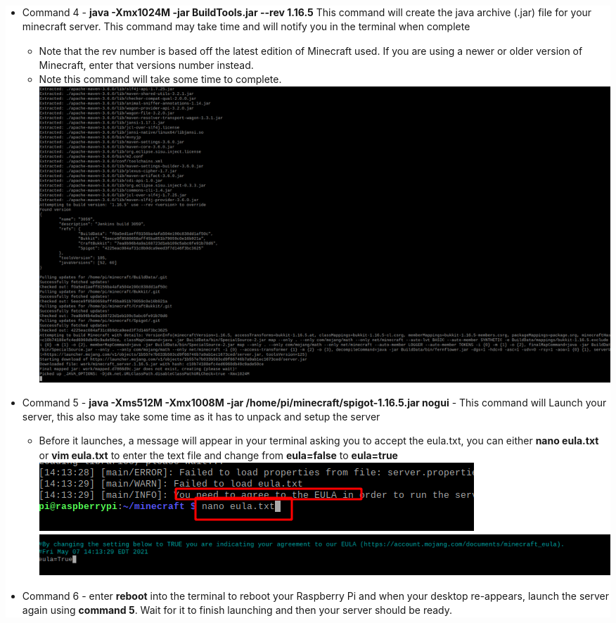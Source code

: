 * Command 4 - **java -Xmx1024M -jar BuildTools.jar --rev 1.16.5** This command will create the java archive (.jar) file for your minecraft server. This command may take time and will notify you in the terminal when complete 
  * Note that the rev number is based off the latest edition of Minecraft used. If you are using a newer or older version of Minecraft, enter that versions number instead.
  * Note this command will take some time to complete.
  ![servercreating](../FP%20images/servercreating%20.png) 


  
* Command 5 - **java -Xms512M -Xmx1008M -jar /home/pi/minecraft/spigot-1.16.5.jar nogui** - This command will Launch your server, this also may take some time as it has to unpack and setup the server
  * Before it launches, a message will appear in your terminal asking you to accept the eula.txt, you can either **nano eula.txt** or **vim eula.txt** to enter the text file and change from **eula=false** to **eula=true** 
  ![accepteula](../FP%20images/eulaagree.png)
  ![agreeeula](../FP%20images/eulatrue.png)

 
  
* Command 6 - enter **reboot** into the terminal to reboot your Raspberry Pi and when your desktop re-appears, launch the server again using **command 5**. Wait for it to finish launching and then your server should be ready.
